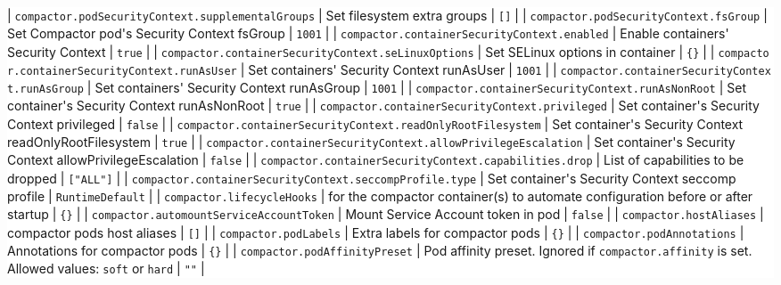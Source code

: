 | `compactor.podSecurityContext.supplementalGroups`             | Set filesystem extra groups                                                                                                                                                                                                           | `[]`                |
| `compactor.podSecurityContext.fsGroup`                        | Set Compactor pod's Security Context fsGroup                                                                                                                                                                                          | `1001`              |
| `compactor.containerSecurityContext.enabled`                  | Enable containers' Security Context                                                                                                                                                                                                   | `true`              |
| `compactor.containerSecurityContext.seLinuxOptions`           | Set SELinux options in container                                                                                                                                                                                                      | `{}`                |
| `compactor.containerSecurityContext.runAsUser`                | Set containers' Security Context runAsUser                                                                                                                                                                                            | `1001`              |
| `compactor.containerSecurityContext.runAsGroup`               | Set containers' Security Context runAsGroup                                                                                                                                                                                           | `1001`              |
| `compactor.containerSecurityContext.runAsNonRoot`             | Set container's Security Context runAsNonRoot                                                                                                                                                                                         | `true`              |
| `compactor.containerSecurityContext.privileged`               | Set container's Security Context privileged                                                                                                                                                                                           | `false`             |
| `compactor.containerSecurityContext.readOnlyRootFilesystem`   | Set container's Security Context readOnlyRootFilesystem                                                                                                                                                                               | `true`              |
| `compactor.containerSecurityContext.allowPrivilegeEscalation` | Set container's Security Context allowPrivilegeEscalation                                                                                                                                                                             | `false`             |
| `compactor.containerSecurityContext.capabilities.drop`        | List of capabilities to be dropped                                                                                                                                                                                                    | `["ALL"]`           |
| `compactor.containerSecurityContext.seccompProfile.type`      | Set container's Security Context seccomp profile                                                                                                                                                                                      | `RuntimeDefault`    |
| `compactor.lifecycleHooks`                                    | for the compactor container(s) to automate configuration before or after startup                                                                                                                                                      | `{}`                |
| `compactor.automountServiceAccountToken`                      | Mount Service Account token in pod                                                                                                                                                                                                    | `false`             |
| `compactor.hostAliases`                                       | compactor pods host aliases                                                                                                                                                                                                           | `[]`                |
| `compactor.podLabels`                                         | Extra labels for compactor pods                                                                                                                                                                                                       | `{}`                |
| `compactor.podAnnotations`                                    | Annotations for compactor pods                                                                                                                                                                                                        | `{}`                |
| `compactor.podAffinityPreset`                                 | Pod affinity preset. Ignored if `compactor.affinity` is set. Allowed values: `soft` or `hard`                                                                                                                                         | `""`                |